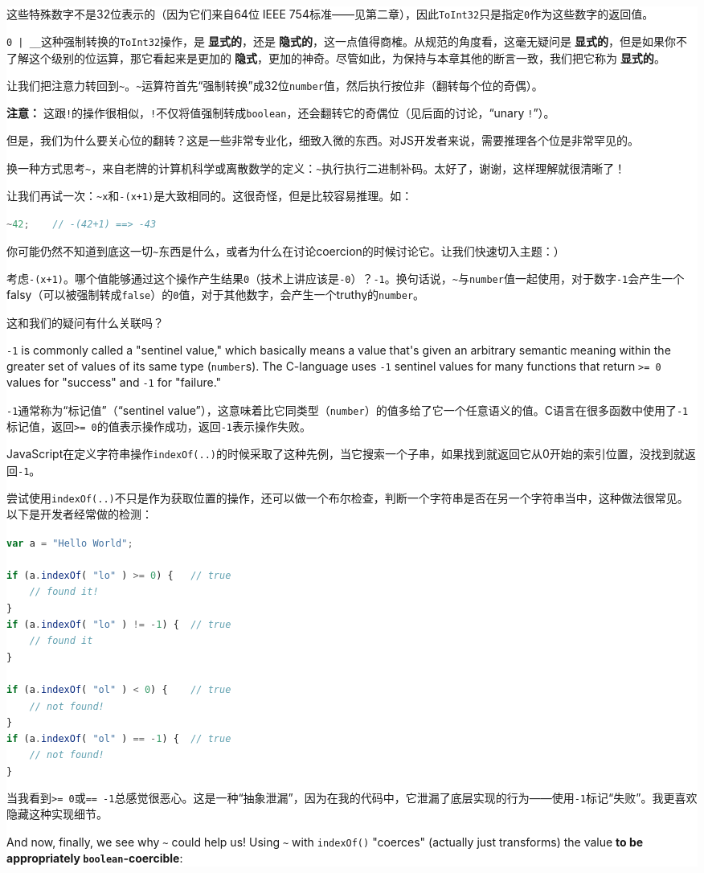 这些特殊数字不是32位表示的（因为它们来自64位 IEEE 754标准——见第二章），因此`ToInt32`只是指定`0`作为这些数字的返回值。

`0 | __`这种强制转换的`ToInt32`操作，是 **显式的**，还是 **隐式的**，这一点值得商榷。从规范的角度看，这毫无疑问是 **显式的**，但是如果你不了解这个级别的位运算，那它看起来是更加的 **隐式**，更加的神奇。尽管如此，为保持与本章其他的断言一致，我们把它称为 **显式的**。

让我们把注意力转回到`~`。`~`运算符首先“强制转换”成32位`number`值，然后执行按位非（翻转每个位的奇偶）。

**注意：** 这跟`!`的操作很相似，`!`不仅将值强制转成`boolean`，还会翻转它的奇偶位（见后面的讨论，“unary `!`”）。

但是，我们为什么要关心位的翻转？这是一些非常专业化，细致入微的东西。对JS开发者来说，需要推理各个位是非常罕见的。

换一种方式思考`~`，来自老牌的计算机科学或离散数学的定义：`~`执行执行二进制补码。太好了，谢谢，这样理解就很清晰了！

让我们再试一次：`~x`和`-(x+1)`是大致相同的。这很奇怪，但是比较容易推理。如：

```js
~42;	// -(42+1) ==> -43
```

你可能仍然不知道到底这一切`~`东西是什么，或者为什么在讨论coercion的时候讨论它。让我们快速切入主题：）

考虑`-(x+1)`。哪个值能够通过这个操作产生结果`0`（技术上讲应该是`-0`）？`-1`。换句话说，`~`与`number`值一起使用，对于数字`-1`会产生一个falsy（可以被强制转成`false`）的`0`值，对于其他数字，会产生一个truthy的`number`。

这和我们的疑问有什么关联吗？

`-1` is commonly called a "sentinel value," which basically means a value that's given an arbitrary semantic meaning within the greater set of values of its same type (`number`s). The C-language uses `-1` sentinel values for many functions that return `>= 0` values for "success" and `-1` for "failure."

`-1`通常称为“标记值”（“sentinel value”），这意味着比它同类型（`number`）的值多给了它一个任意语义的值。C语言在很多函数中使用了`-1`标记值，返回`>= 0`的值表示操作成功，返回`-1`表示操作失败。

JavaScript在定义字符串操作`indexOf(..)`的时候采取了这种先例，当它搜索一个子串，如果找到就返回它从0开始的索引位置，没找到就返回`-1`。

尝试使用`indexOf(..)`不只是作为获取位置的操作，还可以做一个布尔检查，判断一个字符串是否在另一个字符串当中，这种做法很常见。以下是开发者经常做的检测：

```js
var a = "Hello World";

if (a.indexOf( "lo" ) >= 0) {	// true
	// found it!
}
if (a.indexOf( "lo" ) != -1) {	// true
	// found it
}

if (a.indexOf( "ol" ) < 0) {	// true
	// not found!
}
if (a.indexOf( "ol" ) == -1) {	// true
	// not found!
}
```

当我看到`>= 0`或`== -1`总感觉很恶心。这是一种“抽象泄漏”，因为在我的代码中，它泄漏了底层实现的行为——使用`-1`标记“失败”。我更喜欢隐藏这种实现细节。

And now, finally, we see why `~` could help us! Using `~` with `indexOf()` "coerces" (actually just transforms) the value **to be appropriately `boolean`-coercible**:

